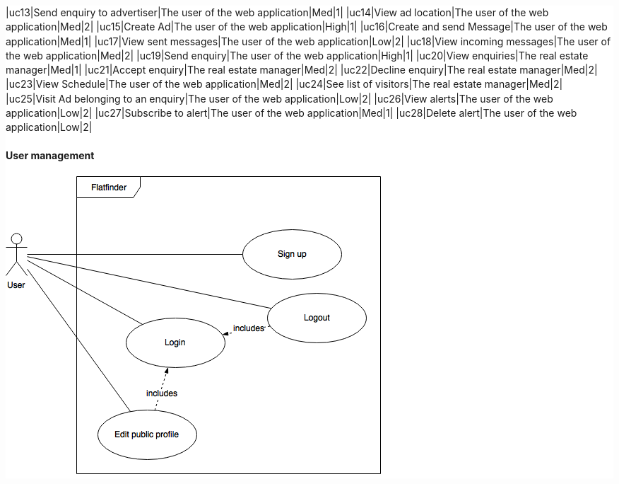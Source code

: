 |uc13|Send enquiry to advertiser|The user of the web application|Med|1| 
|uc14|View ad location|The user of the web application|Med|2| 
|uc15|Create Ad|The user of the web application|High|1| 
|uc16|Create and send Message|The user of the web application|Med|1| 
|uc17|View sent messages|The user of the web application|Low|2| 
|uc18|View incoming messages|The user of the web application|Med|2| 
|uc19|Send enquiry|The user of the web application|High|1| 
|uc20|View enquiries|The real estate manager|Med|1| 
|uc21|Accept enquiry|The real estate manager|Med|2| 
|uc22|Decline enquiry|The real estate manager|Med|2| 
|uc23|View Schedule|The user of the web application|Med|2| 
|uc24|See list of visitors|The real estate manager|Med|2| 
|uc25|Visit Ad belonging to an enquiry|The user of the web application|Low|2| 
|uc26|View alerts|The user of the web application|Low|2| 
|uc27|Subscribe to alert|The user of the web application|Med|1| 
|uc28|Delete alert|The user of the web application|Low|2| 


#### User management
![User management](images/User_Management.png)
